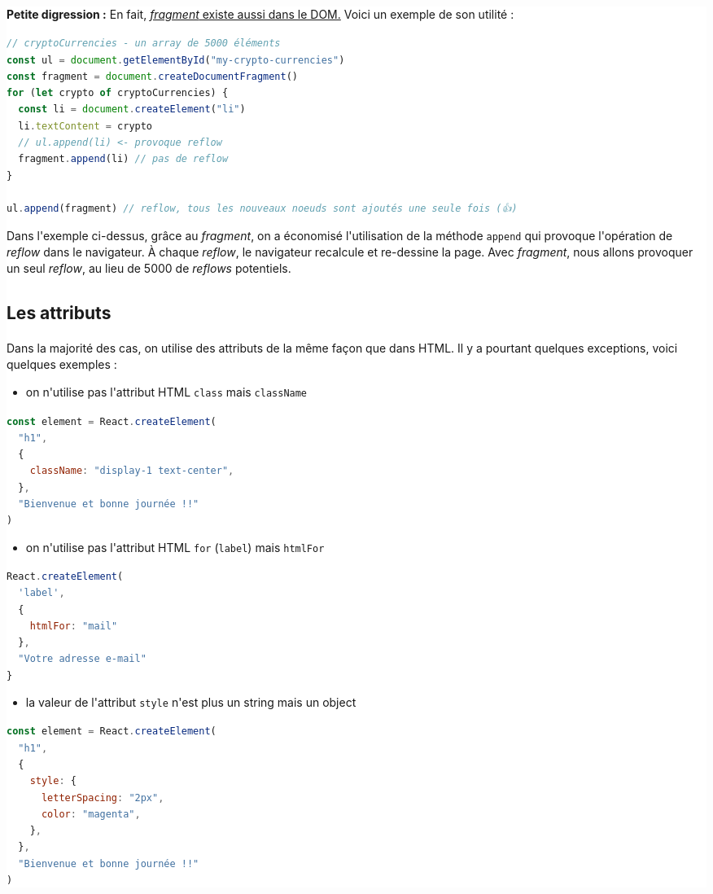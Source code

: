 **Petite digression :** En fait, [_fragment_ existe aussi dans le DOM.](https://developer.mozilla.org/fr/docs/Web/API/DocumentFragment) Voici un exemple de son utilité :

```javascript
// cryptoCurrencies - un array de 5000 éléments
const ul = document.getElementById("my-crypto-currencies")
const fragment = document.createDocumentFragment()
for (let crypto of cryptoCurrencies) {
  const li = document.createElement("li")
  li.textContent = crypto
  // ul.append(li) <- provoque reflow
  fragment.append(li) // pas de reflow
}

ul.append(fragment) // reflow, tous les nouveaux noeuds sont ajoutés une seule fois (👍)
```

Dans l'exemple ci-dessus, grâce au _fragment_, on a économisé l'utilisation de la méthode `append` qui provoque l'opération de _reflow_ dans le navigateur. À chaque _reflow_, le navigateur recalcule et re-dessine la page. Avec _fragment_, nous allons provoquer un seul _reflow_, au lieu de 5000 de _reflows_ potentiels.

## Les attributs

Dans la majorité des cas, on utilise des attributs de la même façon que dans HTML. Il y a pourtant quelques exceptions, voici quelques exemples :

- on n'utilise pas l'attribut HTML `class` mais `className`

```javascript
const element = React.createElement(
  "h1",
  {
    className: "display-1 text-center",
  },
  "Bienvenue et bonne journée !!"
)
```

- on n'utilise pas l'attribut HTML `for` (`label`) mais `htmlFor`

```javascript
React.createElement(
  'label',
  {
    htmlFor: "mail"
  },
  "Votre adresse e-mail"
}
```

- la valeur de l'attribut `style` n'est plus un string mais un object

```javascript
const element = React.createElement(
  "h1",
  {
    style: {
      letterSpacing: "2px",
      color: "magenta",
    },
  },
  "Bienvenue et bonne journée !!"
)
```
